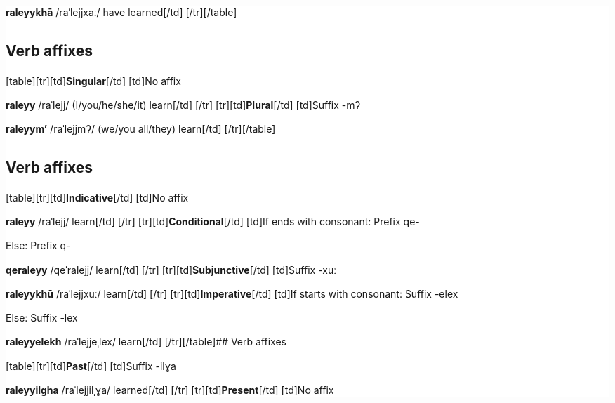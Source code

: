 **raleyykhā** /raˈlejjxaː/ 
have learned[/td]
[/tr][/table]
## Verb affixes

[table][tr][td]**Singular**[/td]
[td]No affix

**raleyy** /raˈlejj/ 
(I/you/he/she/it) learn[/td]
[/tr]
[tr][td]**Plural**[/td]
[td]Suffix -mʔ

**raleyym’** /raˈlejjmʔ/ 
(we/you all/they) learn[/td]
[/tr][/table]
## Verb affixes

[table][tr][td]**Indicative**[/td]
[td]No affix

**raleyy** /raˈlejj/ 
learn[/td]
[/tr]
[tr][td]**Conditional**[/td]
[td]If ends with consonant: Prefix qe-

Else: Prefix q-

**qeraleyy** /qeˈralejj/ 
learn[/td]
[/tr]
[tr][td]**Subjunctive**[/td]
[td]Suffix -xuː

**raleyykhū** /raˈlejjxuː/ 
learn[/td]
[/tr]
[tr][td]**Imperative**[/td]
[td]If starts with consonant: Suffix -elex

Else: Suffix -lex

**raleyyelekh** /raˈlejjeˌlex/ 
learn[/td]
[/tr][/table]## Verb affixes

[table][tr][td]**Past**[/td]
[td]Suffix -ilɣa

**raleyyilgha** /raˈlejjilˌɣa/ 
learned[/td]
[/tr]
[tr][td]**Present**[/td]
[td]No affix
